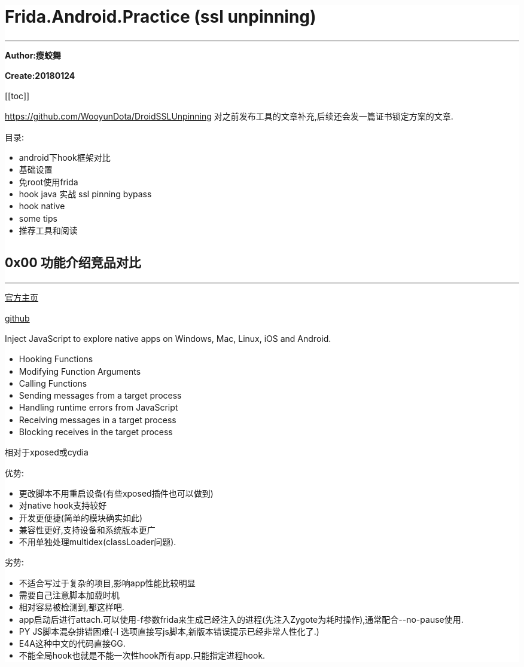 # Frida.Android.Practice (ssl unpinning)

---

**Author:瘦蛟舞**

**Create:20180124**

[[toc]]

https://github.com/WooyunDota/DroidSSLUnpinning 对之前发布工具的文章补充,后续还会发一篇证书锁定方案的文章.


目录:

* android下hook框架对比
* 基础设置
* 免root使用frida
* hook java 实战 ssl pinning bypass
* hook native
* some tips
* 推荐工具和阅读

## 0x00 功能介绍竞品对比

---

[官方主页](http://www.frida.re/)

[github](http://github.com/frida/)

Inject JavaScript to explore native apps on Windows, Mac, Linux, iOS and Android.

*   Hooking Functions
*   Modifying Function Arguments
*   Calling Functions
*   Sending messages from a target process
*   Handling runtime errors from JavaScript
*   Receiving messages in a target process
*   Blocking receives in the target process

相对于xposed或cydia

优势:

* 更改脚本不用重启设备(有些xposed插件也可以做到)
* 对native hook支持较好
* 开发更便捷(简单的模块确实如此)
* 兼容性更好,支持设备和系统版本更广
* 不用单独处理multidex(classLoader问题).

劣势:
*	不适合写过于复杂的项目,影响app性能比较明显
*	需要自己注意脚本加载时机
*   相对容易被检测到,都这样吧.
*   app启动后进行attach.可以使用-f参数frida来生成已经注入的进程(先注入Zygote为耗时操作),通常配合--no-pause使用.
*   PY JS脚本混杂排错困难(-l 选项直接写js脚本,新版本错误提示已经非常人性化了.)
*   E4A这种中文的代码直接GG.
*   不能全局hook也就是不能一次性hook所有app.只能指定进程hook.

